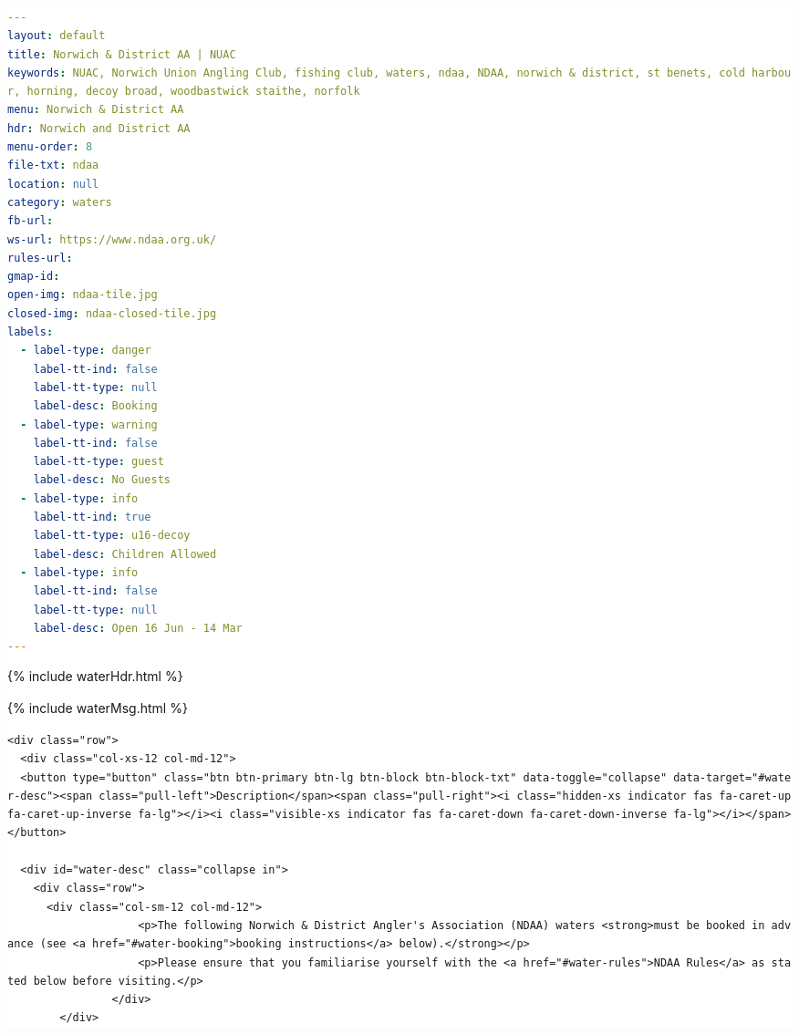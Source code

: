 ```yaml
---
layout: default
title: Norwich & District AA | NUAC
keywords: NUAC, Norwich Union Angling Club, fishing club, waters, ndaa, NDAA, norwich & district, st benets, cold harbour, horning, decoy broad, woodbastwick staithe, norfolk
menu: Norwich & District AA
hdr: Norwich and District AA
menu-order: 8
file-txt: ndaa
location: null
category: waters
fb-url:
ws-url: https://www.ndaa.org.uk/
rules-url:
gmap-id: 
open-img: ndaa-tile.jpg
closed-img: ndaa-closed-tile.jpg
labels:
  - label-type: danger
    label-tt-ind: false
    label-tt-type: null
    label-desc: Booking
  - label-type: warning
    label-tt-ind: false
    label-tt-type: guest
    label-desc: No Guests
  - label-type: info
    label-tt-ind: true
    label-tt-type: u16-decoy
    label-desc: Children Allowed
  - label-type: info
    label-tt-ind: false
    label-tt-type: null
    label-desc: Open 16 Jun - 14 Mar
---
```

	
<div class="container non-header">

  {% include waterHdr.html %}

  {% include waterMsg.html %}

	<div class="row">
	  <div class="col-xs-12 col-md-12">
      <button type="button" class="btn btn-primary btn-lg btn-block btn-block-txt" data-toggle="collapse" data-target="#water-desc"><span class="pull-left">Description</span><span class="pull-right"><i class="hidden-xs indicator fas fa-caret-up fa-caret-up-inverse fa-lg"></i><i class="visible-xs indicator fas fa-caret-down fa-caret-down-inverse fa-lg"></i></span></button>

      <div id="water-desc" class="collapse in">
        <div class="row">
          <div class="col-sm-12 col-md-12">
						<p>The following Norwich & District Angler's Association (NDAA) waters <strong>must be booked in advance (see <a href="#water-booking">booking instructions</a> below).</strong></p>
						<p>Please ensure that you familiarise yourself with the <a href="#water-rules">NDAA Rules</a> as stated below before visiting.</p>
					</div>
	    	</div>
